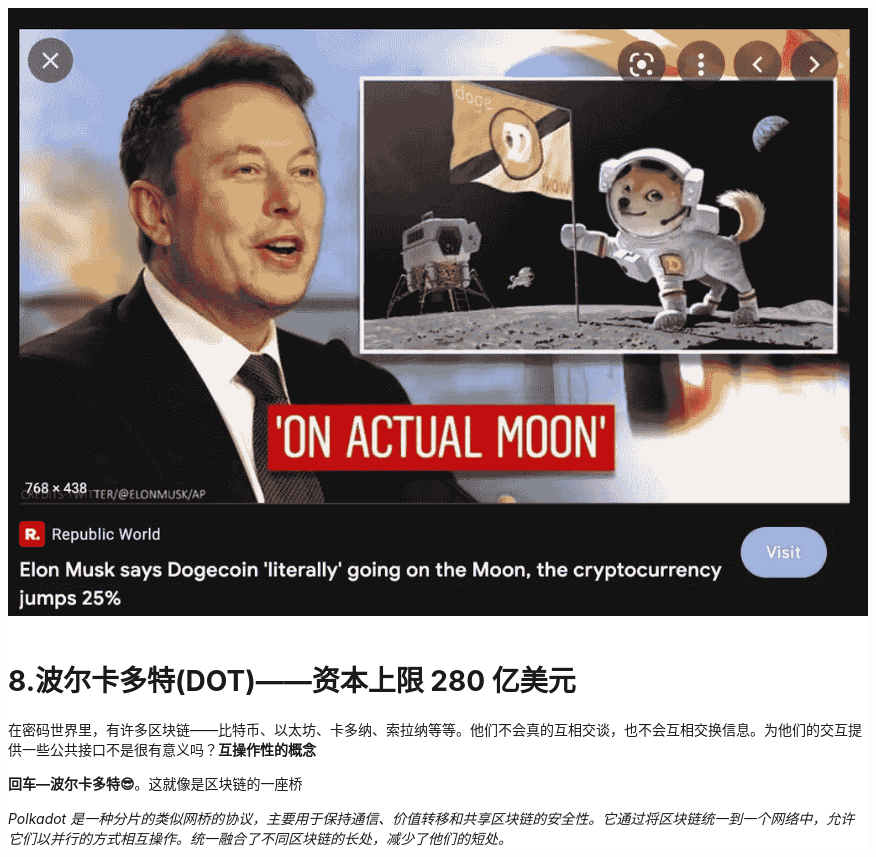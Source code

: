 ![](img/c19786328ad04ff6eae929caa71cbf40.png)

# 8.波尔卡多特(DOT)——资本上限 280 亿美元

在密码世界里，有许多区块链——比特币、以太坊、卡多纳、索拉纳等等。他们不会真的互相交谈，也不会互相交换信息。为他们的交互提供一些公共接口不是很有意义吗？**互操作性的概念**

**回车—波尔卡多特😎**。这就像是区块链的一座桥

*Polkadot 是一种分片的类似网桥的协议，主要用于保持通信、价值转移和共享区块链的安全性。它通过将区块链统一到一个网络中，允许它们以并行的方式相互操作。统一融合了不同区块链的长处，减少了他们的短处。*
